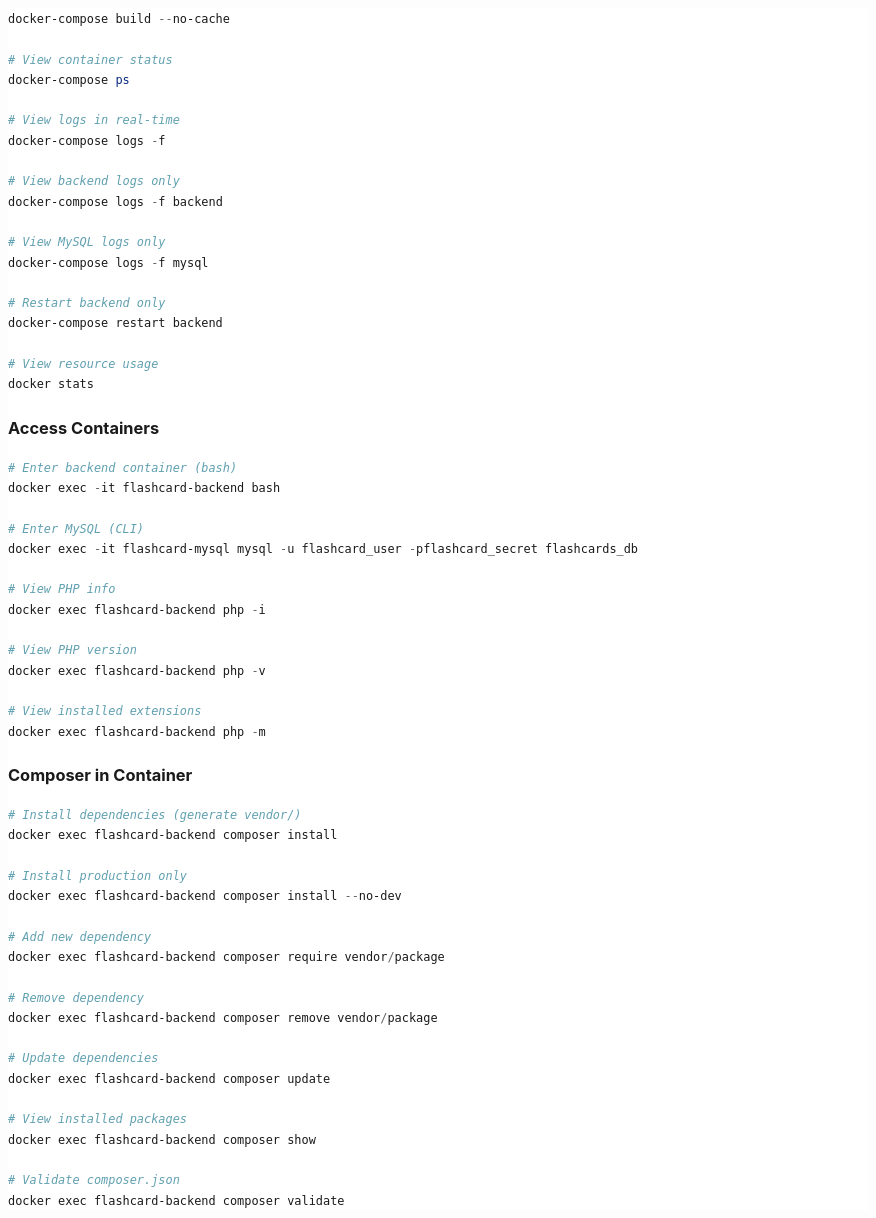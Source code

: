 ```powershell
docker-compose build --no-cache

# View container status
docker-compose ps

# View logs in real-time
docker-compose logs -f

# View backend logs only
docker-compose logs -f backend

# View MySQL logs only
docker-compose logs -f mysql

# Restart backend only
docker-compose restart backend

# View resource usage
docker stats
```

### Access Containers

```powershell
# Enter backend container (bash)
docker exec -it flashcard-backend bash

# Enter MySQL (CLI)
docker exec -it flashcard-mysql mysql -u flashcard_user -pflashcard_secret flashcards_db

# View PHP info
docker exec flashcard-backend php -i

# View PHP version
docker exec flashcard-backend php -v

# View installed extensions
docker exec flashcard-backend php -m
```

### Composer in Container

```powershell
# Install dependencies (generate vendor/)
docker exec flashcard-backend composer install

# Install production only
docker exec flashcard-backend composer install --no-dev

# Add new dependency
docker exec flashcard-backend composer require vendor/package

# Remove dependency
docker exec flashcard-backend composer remove vendor/package

# Update dependencies
docker exec flashcard-backend composer update

# View installed packages
docker exec flashcard-backend composer show

# Validate composer.json
docker exec flashcard-backend composer validate

```